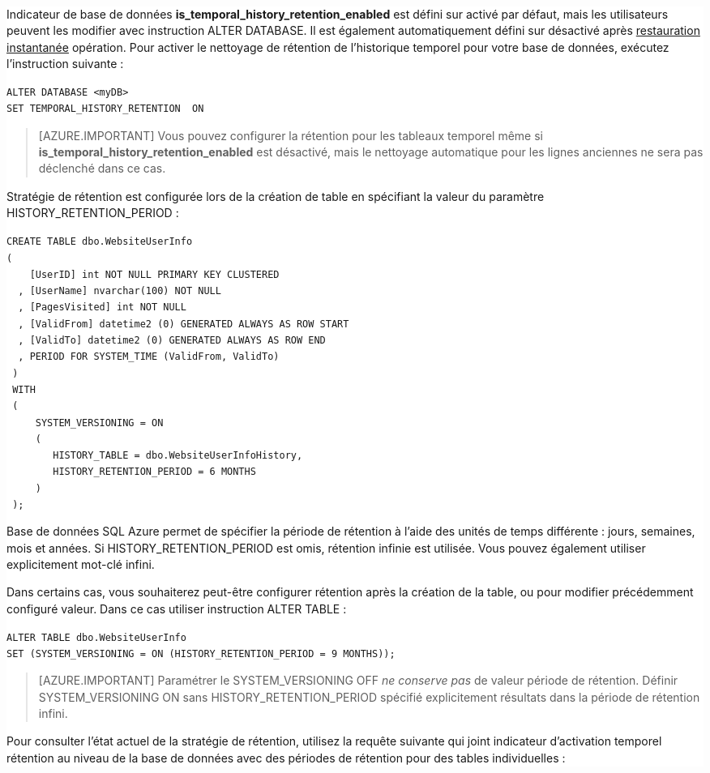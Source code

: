 Indicateur de base de données **is_temporal_history_retention_enabled** est défini sur activé par défaut, mais les utilisateurs peuvent les modifier avec instruction ALTER DATABASE. Il est également automatiquement défini sur désactivé après [restauration instantanée](sql-database-point-in-time-restore-portal.md) opération. Pour activer le nettoyage de rétention de l’historique temporel pour votre base de données, exécutez l’instruction suivante :

````
ALTER DATABASE <myDB>
SET TEMPORAL_HISTORY_RETENTION  ON
````

> [AZURE.IMPORTANT] Vous pouvez configurer la rétention pour les tableaux temporel même si **is_temporal_history_retention_enabled** est désactivé, mais le nettoyage automatique pour les lignes anciennes ne sera pas déclenché dans ce cas.


Stratégie de rétention est configurée lors de la création de table en spécifiant la valeur du paramètre HISTORY_RETENTION_PERIOD :

````
CREATE TABLE dbo.WebsiteUserInfo
(  
    [UserID] int NOT NULL PRIMARY KEY CLUSTERED
  , [UserName] nvarchar(100) NOT NULL
  , [PagesVisited] int NOT NULL
  , [ValidFrom] datetime2 (0) GENERATED ALWAYS AS ROW START
  , [ValidTo] datetime2 (0) GENERATED ALWAYS AS ROW END
  , PERIOD FOR SYSTEM_TIME (ValidFrom, ValidTo)
 )  
 WITH
 (
     SYSTEM_VERSIONING = ON
     (
        HISTORY_TABLE = dbo.WebsiteUserInfoHistory,
        HISTORY_RETENTION_PERIOD = 6 MONTHS
     )
 );
````

Base de données SQL Azure permet de spécifier la période de rétention à l’aide des unités de temps différente : jours, semaines, mois et années. Si HISTORY_RETENTION_PERIOD est omis, rétention infinie est utilisée. Vous pouvez également utiliser explicitement mot-clé infini.

Dans certains cas, vous souhaiterez peut-être configurer rétention après la création de la table, ou pour modifier précédemment configuré valeur. Dans ce cas utiliser instruction ALTER TABLE :

````
ALTER TABLE dbo.WebsiteUserInfo
SET (SYSTEM_VERSIONING = ON (HISTORY_RETENTION_PERIOD = 9 MONTHS));
````

> [AZURE.IMPORTANT]  Paramétrer le SYSTEM_VERSIONING OFF *ne conserve pas* de valeur période de rétention. Définir SYSTEM_VERSIONING ON sans HISTORY_RETENTION_PERIOD spécifié explicitement résultats dans la période de rétention infini.

Pour consulter l’état actuel de la stratégie de rétention, utilisez la requête suivante qui joint indicateur d’activation temporel rétention au niveau de la base de données avec des périodes de rétention pour des tables individuelles :
